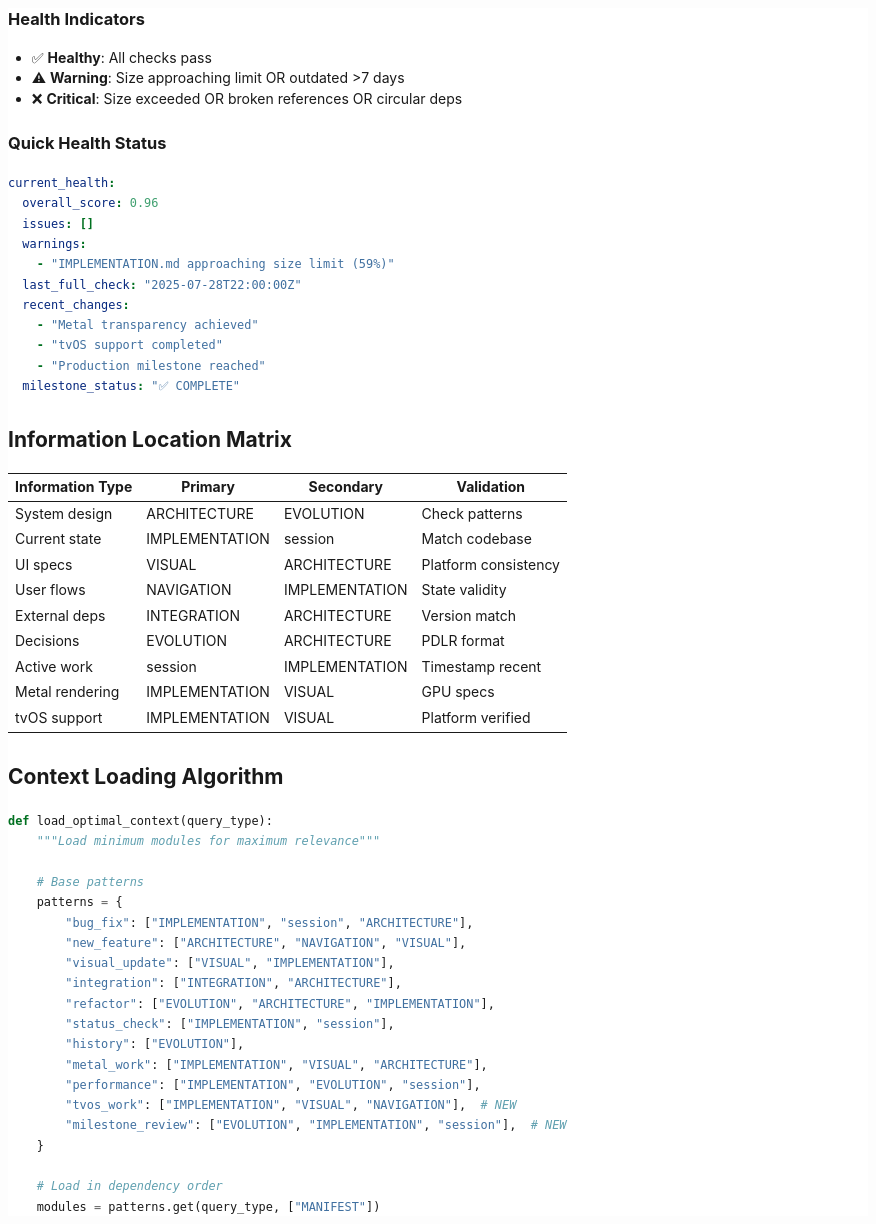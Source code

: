 ### Health Indicators
- ✅ **Healthy**: All checks pass
- ⚠️ **Warning**: Size approaching limit OR outdated >7 days
- ❌ **Critical**: Size exceeded OR broken references OR circular deps

### Quick Health Status
```yaml
current_health:
  overall_score: 0.96
  issues: []
  warnings: 
    - "IMPLEMENTATION.md approaching size limit (59%)"
  last_full_check: "2025-07-28T22:00:00Z"
  recent_changes:
    - "Metal transparency achieved"
    - "tvOS support completed"
    - "Production milestone reached"
  milestone_status: "✅ COMPLETE"
```

## Information Location Matrix

| Information Type | Primary | Secondary | Validation |
|-----------------|---------|-----------|------------|
| System design | ARCHITECTURE | EVOLUTION | Check patterns |
| Current state | IMPLEMENTATION | session | Match codebase |
| UI specs | VISUAL | ARCHITECTURE | Platform consistency |
| User flows | NAVIGATION | IMPLEMENTATION | State validity |
| External deps | INTEGRATION | ARCHITECTURE | Version match |
| Decisions | EVOLUTION | ARCHITECTURE | PDLR format |
| Active work | session | IMPLEMENTATION | Timestamp recent |
| Metal rendering | IMPLEMENTATION | VISUAL | GPU specs |
| tvOS support | IMPLEMENTATION | VISUAL | Platform verified |

## Context Loading Algorithm
```python
def load_optimal_context(query_type):
    """Load minimum modules for maximum relevance"""
    
    # Base patterns
    patterns = {
        "bug_fix": ["IMPLEMENTATION", "session", "ARCHITECTURE"],
        "new_feature": ["ARCHITECTURE", "NAVIGATION", "VISUAL"],
        "visual_update": ["VISUAL", "IMPLEMENTATION"],
        "integration": ["INTEGRATION", "ARCHITECTURE"],
        "refactor": ["EVOLUTION", "ARCHITECTURE", "IMPLEMENTATION"],
        "status_check": ["IMPLEMENTATION", "session"],
        "history": ["EVOLUTION"],
        "metal_work": ["IMPLEMENTATION", "VISUAL", "ARCHITECTURE"],
        "performance": ["IMPLEMENTATION", "EVOLUTION", "session"],
        "tvos_work": ["IMPLEMENTATION", "VISUAL", "NAVIGATION"],  # NEW
        "milestone_review": ["EVOLUTION", "IMPLEMENTATION", "session"],  # NEW
    }
    
    # Load in dependency order
    modules = patterns.get(query_type, ["MANIFEST"])
```